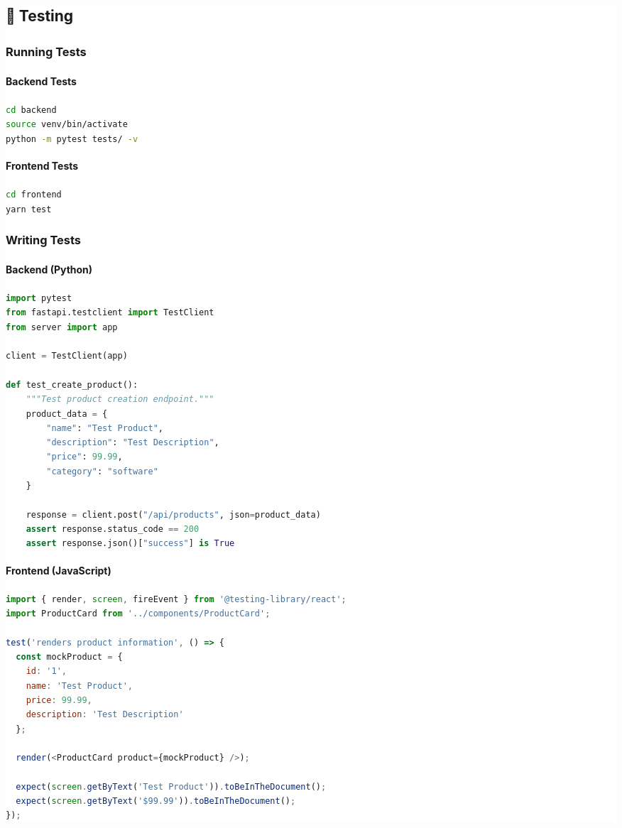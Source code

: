 
## 🧪 Testing

### Running Tests

#### Backend Tests
```bash
cd backend
source venv/bin/activate
python -m pytest tests/ -v
```

#### Frontend Tests
```bash
cd frontend
yarn test
```

### Writing Tests

#### Backend (Python)
```python
import pytest
from fastapi.testclient import TestClient
from server import app

client = TestClient(app)

def test_create_product():
    """Test product creation endpoint."""
    product_data = {
        "name": "Test Product",
        "description": "Test Description",
        "price": 99.99,
        "category": "software"
    }
    
    response = client.post("/api/products", json=product_data)
    assert response.status_code == 200
    assert response.json()["success"] is True
```

#### Frontend (JavaScript)
```javascript
import { render, screen, fireEvent } from '@testing-library/react';
import ProductCard from '../components/ProductCard';

test('renders product information', () => {
  const mockProduct = {
    id: '1',
    name: 'Test Product',
    price: 99.99,
    description: 'Test Description'
  };
  
  render(<ProductCard product={mockProduct} />);
  
  expect(screen.getByText('Test Product')).toBeInTheDocument();
  expect(screen.getByText('$99.99')).toBeInTheDocument();
});
```
